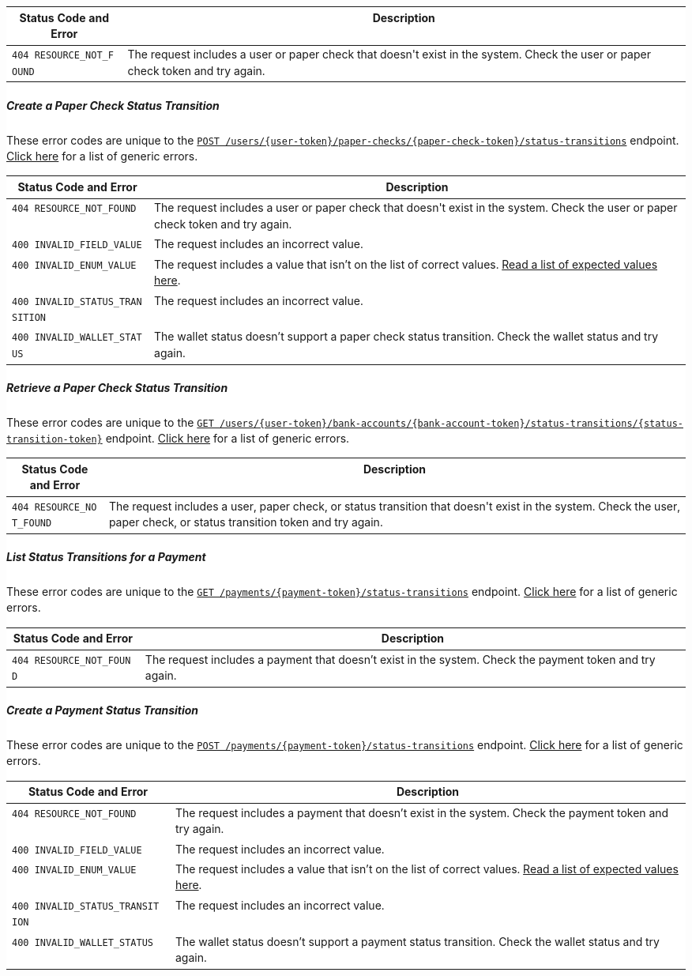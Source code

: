| Status Code and Error | Description |
| --- | --- |
| `404 RESOURCE_NOT_FOUND` | The request includes a user or paper check that doesn't exist in the system. Check the user or paper check token and try again. |

##### Create a Paper Check Status Transition

These error codes are unique to the [`POST /users/{user-token}/paper-checks/{paper-check-token}/status-transitions`](/content/api/v4/resources/status-transitions/paper-checks-create) endpoint. [Click here](#generic) for a list of generic errors.

| Status Code and Error | Description |
| --- | --- |
| `404 RESOURCE_NOT_FOUND` | The request includes a user or paper check that doesn't exist in the system. Check the user or paper check token and try again. |
| `400 INVALID_FIELD_VALUE` | The request includes an incorrect value. |
| `400 INVALID_ENUM_VALUE` | The request includes a value that isn’t on the list of correct values. [Read a list of expected values here](/content/api/v4/resources/paper-checks/create). |
| `400 INVALID_STATUS_TRANSITION` | The request includes an incorrect value. |
| `400 INVALID_WALLET_STATUS` | The wallet status doesn’t support a paper check status transition. Check the wallet status and try again. |

##### Retrieve a Paper Check Status Transition

These error codes are unique to the [`GET /users/{user-token}/bank-accounts/{bank-account-token}/status-transitions/{status-transition-token}`](/content/api/v4/resources/status-transitions/bank-accounts-retrieve) endpoint. [Click here](#generic) for a list of generic errors.

| Status Code and Error | Description |
| --- | --- |
| `404 RESOURCE_NOT_FOUND` | The request includes a user, paper check, or status transition that doesn't exist in the system. Check the user, paper check, or status transition token and try again. |





##### List Status Transitions for a Payment

These error codes are unique to the [`GET /payments/{payment-token}/status-transitions`](/content/api/v4/resources/status-transitions/list) endpoint. [Click here](#generic) for a list of generic errors.

| Status Code and Error | Description |
| --- | --- |
| `404 RESOURCE_NOT_FOUND` | The request includes a payment that doesn’t exist in the system. Check the payment token and try again. |

##### Create a Payment Status Transition

These error codes are unique to the [`POST /payments/{payment-token}/status-transitions`](/content/api/v4/resources/status-transitions/create) endpoint. [Click here](#generic) for a list of generic errors.

| Status Code and Error | Description |
| --- | --- |
| `404 RESOURCE_NOT_FOUND` | The request includes a payment that doesn’t exist in the system. Check the payment token and try again. |
| `400 INVALID_FIELD_VALUE` | The request includes an incorrect value. |
| `400 INVALID_ENUM_VALUE` | The request includes a value that isn’t on the list of correct values. [Read a list of expected values here](/content/api/v4/resources/status-transitions/create). |
| `400 INVALID_STATUS_TRANSITION` | The request includes an incorrect value. |
| `400 INVALID_WALLET_STATUS` | The wallet status doesn’t support a payment status transition. Check the wallet status and try again. |
